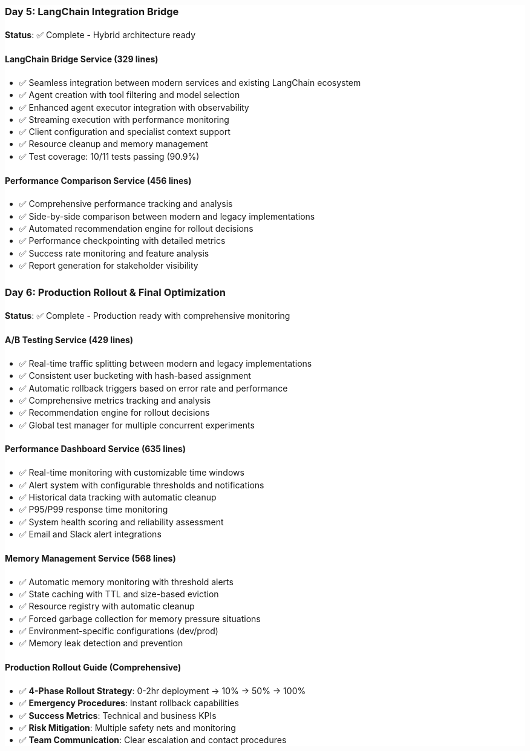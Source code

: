 ### **Day 5: LangChain Integration Bridge**
**Status**: ✅ Complete - Hybrid architecture ready

#### **LangChain Bridge Service** (329 lines)
- ✅ Seamless integration between modern services and existing LangChain ecosystem
- ✅ Agent creation with tool filtering and model selection
- ✅ Enhanced agent executor integration with observability
- ✅ Streaming execution with performance monitoring
- ✅ Client configuration and specialist context support
- ✅ Resource cleanup and memory management
- ✅ Test coverage: 10/11 tests passing (90.9%)

#### **Performance Comparison Service** (456 lines)
- ✅ Comprehensive performance tracking and analysis
- ✅ Side-by-side comparison between modern and legacy implementations
- ✅ Automated recommendation engine for rollout decisions
- ✅ Performance checkpointing with detailed metrics
- ✅ Success rate monitoring and feature analysis
- ✅ Report generation for stakeholder visibility

### **Day 6: Production Rollout & Final Optimization**
**Status**: ✅ Complete - Production ready with comprehensive monitoring

#### **A/B Testing Service** (429 lines)
- ✅ Real-time traffic splitting between modern and legacy implementations
- ✅ Consistent user bucketing with hash-based assignment
- ✅ Automatic rollback triggers based on error rate and performance
- ✅ Comprehensive metrics tracking and analysis
- ✅ Recommendation engine for rollout decisions
- ✅ Global test manager for multiple concurrent experiments

#### **Performance Dashboard Service** (635 lines)
- ✅ Real-time monitoring with customizable time windows
- ✅ Alert system with configurable thresholds and notifications
- ✅ Historical data tracking with automatic cleanup
- ✅ P95/P99 response time monitoring
- ✅ System health scoring and reliability assessment
- ✅ Email and Slack alert integrations

#### **Memory Management Service** (568 lines)
- ✅ Automatic memory monitoring with threshold alerts
- ✅ State caching with TTL and size-based eviction
- ✅ Resource registry with automatic cleanup
- ✅ Forced garbage collection for memory pressure situations
- ✅ Environment-specific configurations (dev/prod)
- ✅ Memory leak detection and prevention

#### **Production Rollout Guide** (Comprehensive)
- ✅ **4-Phase Rollout Strategy**: 0-2hr deployment → 10% → 50% → 100%
- ✅ **Emergency Procedures**: Instant rollback capabilities
- ✅ **Success Metrics**: Technical and business KPIs
- ✅ **Risk Mitigation**: Multiple safety nets and monitoring
- ✅ **Team Communication**: Clear escalation and contact procedures
